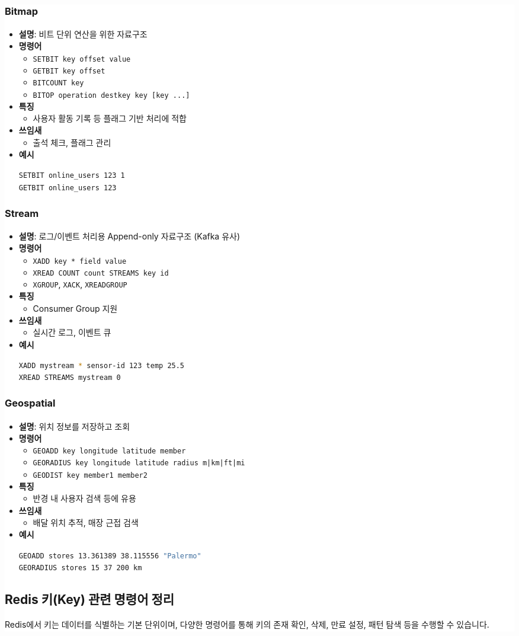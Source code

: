 ### Bitmap

- **설명**: 비트 단위 연산을 위한 자료구조
- **명령어**
  - `SETBIT key offset value`
  - `GETBIT key offset`
  - `BITCOUNT key`
  - `BITOP operation destkey key [key ...]`
- **특징**
  - 사용자 활동 기록 등 플래그 기반 처리에 적합
- **쓰임새**
  - 출석 체크, 플래그 관리
- **예시**
  ```bash
  SETBIT online_users 123 1
  GETBIT online_users 123
  ```

### Stream

- **설명**: 로그/이벤트 처리용 Append-only 자료구조 (Kafka 유사)
- **명령어**
  - `XADD key * field value`
  - `XREAD COUNT count STREAMS key id`
  - `XGROUP`, `XACK`, `XREADGROUP`
- **특징**
  - Consumer Group 지원
- **쓰임새**
  - 실시간 로그, 이벤트 큐
- **예시**
  ```bash
  XADD mystream * sensor-id 123 temp 25.5
  XREAD STREAMS mystream 0
  ```

### Geospatial

- **설명**: 위치 정보를 저장하고 조회
- **명령어**
  - `GEOADD key longitude latitude member`
  - `GEORADIUS key longitude latitude radius m|km|ft|mi`
  - `GEODIST key member1 member2`
- **특징**
  - 반경 내 사용자 검색 등에 유용
- **쓰임새**
  - 배달 위치 추적, 매장 근접 검색
- **예시**
  ```bash
  GEOADD stores 13.361389 38.115556 "Palermo"
  GEORADIUS stores 15 37 200 km
  ```

## Redis 키(Key) 관련 명령어 정리
Redis에서 키는 데이터를 식별하는 기본 단위이며, 다양한 명령어를 통해 키의 존재 확인, 삭제, 만료 설정, 패턴 탐색 등을 수행할 수 있습니다.
